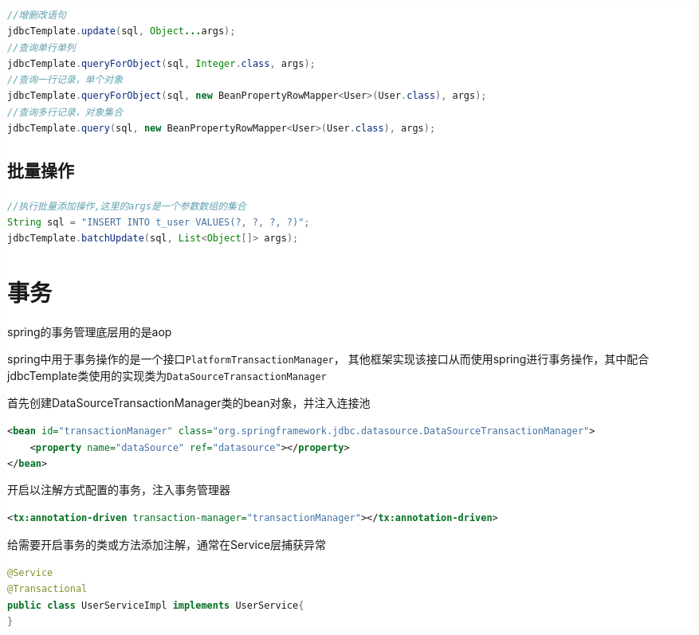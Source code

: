 ```java
//增删改语句
jdbcTemplate.update(sql, Object...args);
//查询单行单列
jdbcTemplate.queryForObject(sql, Integer.class, args);
//查询一行记录，单个对象
jdbcTemplate.queryForObject(sql, new BeanPropertyRowMapper<User>(User.class), args);
//查询多行记录，对象集合
jdbcTemplate.query(sql, new BeanPropertyRowMapper<User>(User.class), args);
```





## 批量操作

```java
//执行批量添加操作,这里的args是一个参数数组的集合
String sql = "INSERT INTO t_user VALUES(?, ?, ?, ?)";
jdbcTemplate.batchUpdate(sql, List<Object[]> args);
```







# 事务

spring的事务管理底层用的是aop

spring中用于事务操作的是一个接口`PlatformTransactionManager`， 其他框架实现该接口从而使用spring进行事务操作，其中配合jdbcTemplate类使用的实现类为`DataSourceTransactionManager`



首先创建DataSourceTransactionManager类的bean对象，并注入连接池

```xml
<bean id="transactionManager" class="org.springframework.jdbc.datasource.DataSourceTransactionManager">
    <property name="dataSource" ref="datasource"></property>
</bean>
```



开启以注解方式配置的事务，注入事务管理器

```xml
<tx:annotation-driven transaction-manager="transactionManager"></tx:annotation-driven>
```



给需要开启事务的类或方法添加注解，通常在Service层捕获异常

```java
@Service
@Transactional
public class UserServiceImpl implements UserService{
}
```
